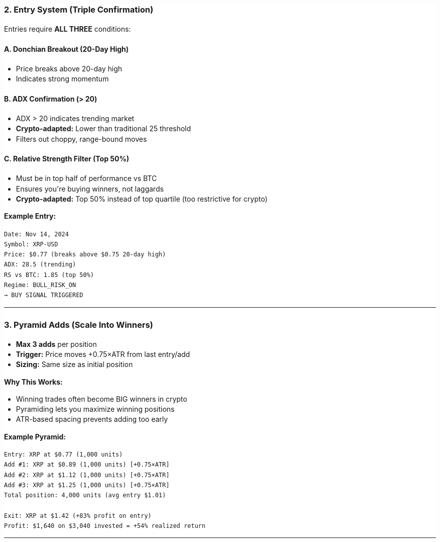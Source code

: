 
### 2. Entry System (Triple Confirmation)

Entries require **ALL THREE** conditions:

#### A. Donchian Breakout (20-Day High)
- Price breaks above 20-day high
- Indicates strong momentum

#### B. ADX Confirmation (> 20)
- ADX > 20 indicates trending market
- **Crypto-adapted:** Lower than traditional 25 threshold
- Filters out choppy, range-bound moves

#### C. Relative Strength Filter (Top 50%)
- Must be in top half of performance vs BTC
- Ensures you're buying winners, not laggards
- **Crypto-adapted:** Top 50% instead of top quartile (too restrictive for crypto)

**Example Entry:**
```
Date: Nov 14, 2024
Symbol: XRP-USD
Price: $0.77 (breaks above $0.75 20-day high)
ADX: 28.5 (trending)
RS vs BTC: 1.85 (top 50%)
Regime: BULL_RISK_ON
→ BUY SIGNAL TRIGGERED
```

---

### 3. Pyramid Adds (Scale Into Winners)

- **Max 3 adds** per position
- **Trigger:** Price moves +0.75×ATR from last entry/add
- **Sizing:** Same size as initial position

**Why This Works:**
- Winning trades often become BIG winners in crypto
- Pyramiding lets you maximize winning positions
- ATR-based spacing prevents adding too early

**Example Pyramid:**
```
Entry: XRP at $0.77 (1,000 units)
Add #1: XRP at $0.89 (1,000 units) [+0.75×ATR]
Add #2: XRP at $1.12 (1,000 units) [+0.75×ATR]
Add #3: XRP at $1.25 (1,000 units) [+0.75×ATR]
Total position: 4,000 units (avg entry $1.01)

Exit: XRP at $1.42 (+83% profit on entry)
Profit: $1,640 on $3,040 invested = +54% realized return
```

---